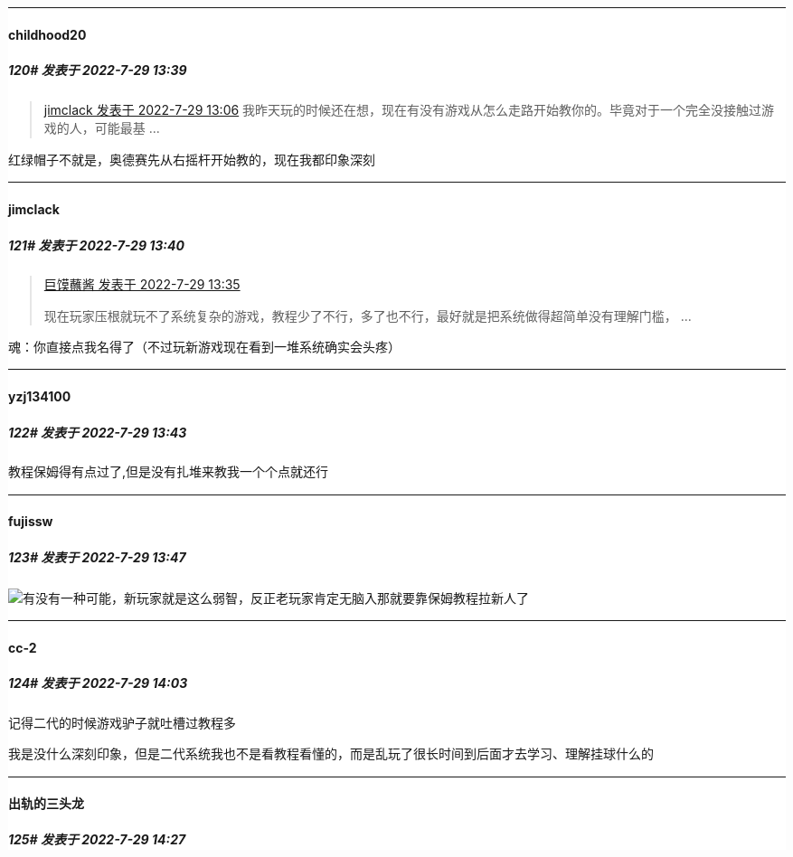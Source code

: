 *****

####  childhood20  
##### 120#       发表于 2022-7-29 13:39

<blockquote><a href="httphttps://bbs.saraba1st.com/2b/forum.php?mod=redirect&amp;goto=findpost&amp;pid=56851389&amp;ptid=2084106" target="_blank">jimclack 发表于 2022-7-29 13:06</a>
 我昨天玩的时候还在想，现在有没有游戏从怎么走路开始教你的。毕竟对于一个完全没接触过游戏的人，可能最基 ...</blockquote>
红绿帽子不就是，奥德赛先从右摇杆开始教的，现在我都印象深刻



*****

####  jimclack  
##### 121#       发表于 2022-7-29 13:40

<blockquote><a href="httphttps://bbs.saraba1st.com/2b/forum.php?mod=redirect&amp;goto=findpost&amp;pid=56851788&amp;ptid=2084106" target="_blank">巨馍蘸酱 发表于 2022-7-29 13:35</a>

现在玩家压根就玩不了系统复杂的游戏，教程少了不行，多了也不行，最好就是把系统做得超简单没有理解门槛， ...</blockquote>
魂：你直接点我名得了（不过玩新游戏现在看到一堆系统确实会头疼）



*****

####  yzj134100  
##### 122#       发表于 2022-7-29 13:43

教程保姆得有点过了,但是没有扎堆来教我一个个点就还行

*****

####  fujissw  
##### 123#       发表于 2022-7-29 13:47

<img src="https://static.saraba1st.com/image/smiley/face2017/037.png" referrerpolicy="no-referrer">有没有一种可能，新玩家就是这么弱智，反正老玩家肯定无脑入那就要靠保姆教程拉新人了



*****

####  cc-2  
##### 124#       发表于 2022-7-29 14:03

记得二代的时候游戏驴子就吐槽过教程多

我是没什么深刻印象，但是二代系统我也不是看教程看懂的，而是乱玩了很长时间到后面才去学习、理解挂球什么的



*****

####  出轨的三头龙  
##### 125#       发表于 2022-7-29 14:27
